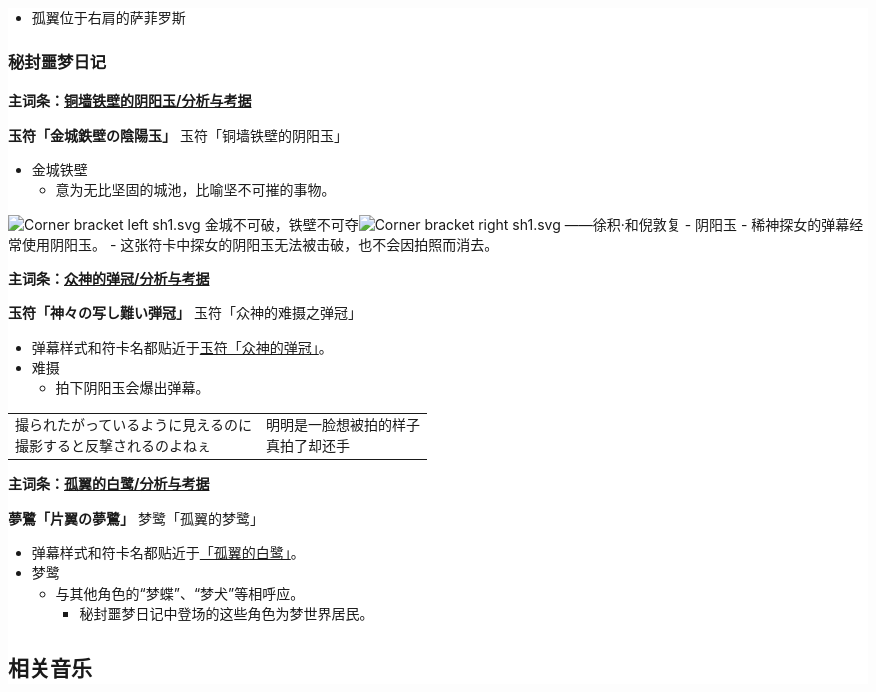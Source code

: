 
- [](./文件-孤翼位于右肩的萨菲罗斯.jpg.md)孤翼位于右肩的萨菲罗斯


### 秘封噩梦日记
  
 **主词条：[铜墙铁壁的阴阳玉/分析与考据](./铜墙铁壁的阴阳玉-分析与考据.md)** 
  
  
 **玉符「金城鉄壁の陰陽玉」**  玉符「铜墙铁壁的阴阳玉」
  

- 金城铁壁
  - 意为无比坚固的城池，比喻坚不可摧的事物。


<img alt="Corner bracket left sh1.svg" src="https://upload.wikimedia.org/wikipedia/commons/thumb/a/a7/Corner_bracket_left_sh1.svg/langzh-20px-Corner_bracket_left_sh1.svg.png" decoding="async" loading="lazy" width="20" height="29" srcset="https://upload.wikimedia.org/wikipedia/commons/thumb/a/a7/Corner_bracket_left_sh1.svg/langzh-30px-Corner_bracket_left_sh1.svg.png 1.5x, https://upload.wikimedia.org/wikipedia/commons/thumb/a/a7/Corner_bracket_left_sh1.svg/langzh-40px-Corner_bracket_left_sh1.svg.png 2x" data-file-width="220" data-file-height="320">
金城不可破，铁壁不可夺<img alt="Corner bracket right sh1.svg" src="https://upload.wikimedia.org/wikipedia/commons/thumb/d/d4/Corner_bracket_right_sh1.svg/langzh-20px-Corner_bracket_right_sh1.svg.png" decoding="async" loading="lazy" width="20" height="29" srcset="https://upload.wikimedia.org/wikipedia/commons/thumb/d/d4/Corner_bracket_right_sh1.svg/langzh-30px-Corner_bracket_right_sh1.svg.png 1.5x, https://upload.wikimedia.org/wikipedia/commons/thumb/d/d4/Corner_bracket_right_sh1.svg/langzh-40px-Corner_bracket_right_sh1.svg.png 2x" data-file-width="220" data-file-height="320">
——徐积·和倪敦复
- 阴阳玉
  - 稀神探女的弹幕经常使用阴阳玉。
    - 这张符卡中探女的阴阳玉无法被击破，也不会因拍照而消去。



  
  

 **主词条：[众神的弹冠/分析与考据](./众神的弹冠-分析与考据.md)** 
  
  
 **玉符「神々の写し難い弾冠」**  玉符「众神的难摄之弹冠」
  

- 弹幕样式和符卡名都贴近于[玉符「众神的弹冠」](./玉符「众神的弹冠」.md)。
- 难摄
  - 拍下阴阳玉会爆出弹幕。



<table><tbody><tr class="tt-content" id="里·星期二-7" data-pos="&#91;&quot;\u91cc\u00b7\u661f\u671f\u4e8c&quot;,7&#93;"><td class="tt-ja" lang="ja"><div class="poem">撮られたがっているように見えるのに<br>撮影すると反撃されるのよねぇ</div></td><td class="tt-zh" lang="zh"><div class="poem">明明是一脸想被拍的样子<br>真拍了却还手</div></td></tr></tbody></table>


  
  

  
  
 **主词条：[孤翼的白鹭/分析与考据](./孤翼的白鹭-分析与考据.md)** 
  
  
 **夢鷺「片翼の夢鷺」**  梦鹭「孤翼的梦鹭」
  

- 弹幕样式和符卡名都贴近于[「孤翼的白鹭」](./「孤翼的白鹭」.md)。
- 梦鹭
  - 与其他角色的“梦蝶”、“梦犬”等相呼应。
    - 秘封噩梦日记中登场的这些角色为梦世界居民。




## 相关音乐
